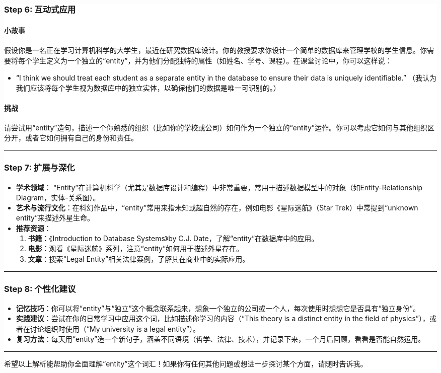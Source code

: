 
### Step 6: 互动式应用
#### 小故事
假设你是一名正在学习计算机科学的大学生，最近在研究数据库设计。你的教授要求你设计一个简单的数据库来管理学校的学生信息。你需要将每个学生定义为一个独立的“entity”，并为他们分配独特的属性（如姓名、学号、课程）。在课堂讨论中，你可以这样说：
- “I think we should treat each student as a separate entity in the database to ensure their data is uniquely identifiable.” （我认为我们应该将每个学生视为数据库中的独立实体，以确保他们的数据是唯一可识别的。）

#### 挑战
请尝试用“entity”造句，描述一个你熟悉的组织（比如你的学校或公司）如何作为一个独立的“entity”运作。你可以考虑它如何与其他组织区分开，或者它如何拥有自己的身份和责任。

---

### Step 7: 扩展与深化
- **学术领域**： “Entity”在计算机科学（尤其是数据库设计和编程）中非常重要，常用于描述数据模型中的对象（如Entity-Relationship Diagram，实体-关系图）。
- **艺术与流行文化**：在科幻作品中，“entity”常用来指未知或超自然的存在，例如电影《星际迷航》（Star Trek）中常提到“unknown entity”来描述外星生命。
- **推荐资源**：
  1. **书籍**：《Introduction to Database Systems》by C.J. Date，了解“entity”在数据库中的应用。
  2. **电影**：观看《星际迷航》系列，注意“entity”如何用于描述外星存在。
  3. **文章**：搜索“Legal Entity”相关法律案例，了解其在商业中的实际应用。

---

### Step 8: 个性化建议
- **记忆技巧**：你可以将“entity”与“独立”这个概念联系起来，想象一个独立的公司或一个人，每次使用时想想它是否具有“独立身份”。
- **实践建议**：尝试在你的日常学习中应用这个词，比如描述你学习的内容（“This theory is a distinct entity in the field of physics”），或者在讨论组织时使用（“My university is a legal entity”）。
- **复习方法**：每天用“entity”造一个新句子，涵盖不同语境（哲学、法律、技术），并记录下来，一个月后回顾，看看是否能自然运用。

---

希望以上解析能帮助你全面理解“entity”这个词汇！如果你有任何其他问题或想进一步探讨某个方面，请随时告诉我。